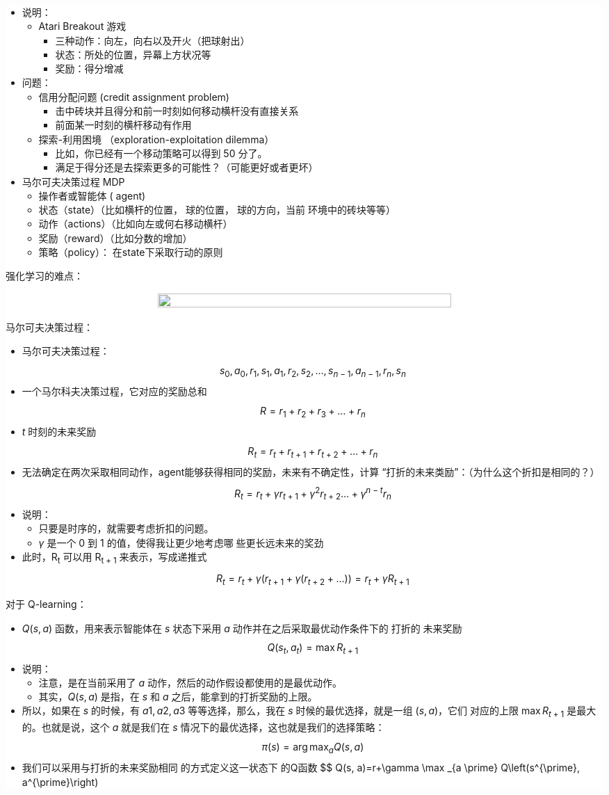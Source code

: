 - 说明：
  - Atari Breakout 游戏
    - 三种动作：向左，向右以及开火（把球射出）
    - 状态：所处的位置，异幕上方状况等
    - 奖励：得分增减
- 问题：
  - 信用分配问题 (credit assignment problem) 
    - 击中砖块并且得分和前一时刻如何移动横杆没有直接关系
    - 前面某一时刻的横杆移动有作用
  - 探索-利用困境 （exploration-exploitation dilemma）
    - 比如，你已经有一个移动策略可以得到 50 分了。
    - 满足于得分还是去探索更多的可能性？（可能更好或者更坏）
- 马尔可夫决策过程 MDP
  - 操作者或智能体 ( agent) 
  - 状态（state）（比如横杆的位置， 球的位置， 球的方向，当前 环境中的砖块等等）
  - 动作（actions）（比如向左或何右移动横杆）
  - 奖励（reward）（比如分数的增加）
  - 策略（policy）： 在state下采取行动的原则

强化学习的难点：

<p align="center">
    <img width="70%" height="70%" src="http://images.iterate.site/blog/image/20200708/LzfPzh4gDqzV.png?imageslim">
</p>

马尔可夫决策过程：

- 马尔可夫决策过程：
    $$s_{0}, a_{0}, r_{1}, s_{1}, a_{1}, r_{2}, s_{2}, \dots, s_{n-1}, a_{n-1}, r_{n}, s_{n}$$
- 一个马尔科夫决策过程，它对应的奖励总和
    $$
    R=r_{1}+r_{2}+r_{3}+\ldots+r_{n}
    $$
- $t$ 时刻的未来奖励
    $$
    R_{t}=r_{t}+r_{t+1}+r_{t+2}+\ldots+r_{n}
    $$
- 无法确定在两次采取相同动作，agent能够获得相同的奖励，未来有不确定性，计算 “打折的未来类励”：（为什么这个折扣是相同的？）
    $$
    R_{t}=r_{t}+\gamma r_{t+1}+\gamma^{2} r_{t+2} \ldots+\gamma^{n-t} r_{n}
    $$
- 说明：
  - 只要是时序的，就需要考虑折扣的问题。
  - $\gamma$ 是一个 0 到 1 的值，使得我让更少地考虑哪 些更长远未来的奖劲
- 此时，$\mathrm{R}_{\mathrm{t}}$ 可以用 $\mathrm{R}_{\mathrm{t}+1}$ 来表示，写成递推式
    $$
    R_{t}=r_{t}+\gamma\left(r_{t+1}+\gamma\left(r_{t+2}+\ldots\right)\right)=r_{t}+\gamma R_{t+1}
    $$

对于 Q-learning：

- $Q(s, a)$ 函数，用来表示智能体在 $s$ 状态下采用  $a$ 动作并在之后采取最优动作条件下的 打折的 未来奖励
    $$
    Q\left(s_{t}, a_{t}\right)=\max R_{t+1}
    $$
- 说明：
  - 注意，是在当前采用了 $a$ 动作，然后的动作假设都使用的是最优动作。
  - 其实，$Q(s, a)$ 是指，在 $s$ 和 $a$ 之后，能拿到的打折奖励的上限。
- 所以，如果在 $s$ 的时候，有 $a1,a2,a3$ 等等选择，那么，我在 $s$ 时候的最优选择，就是一组 $(s, a)$，它们 对应的上限 $\max R_{t+1}$ 是最大的。也就是说，这个 $a$ 就是我们在 $s$ 情况下的最优选择，这也就是我们的选择策略：
    $$
    \pi(s)=\arg \max _{a} Q(s, a)
    $$
- 我们可以采用与打折的未来奖励相同 的方式定义这一状态下 的Q函数
    $$
    Q(s, a)=r+\gamma \max _{a \prime} Q\left(s^{\prime}, a^{\prime}\right)